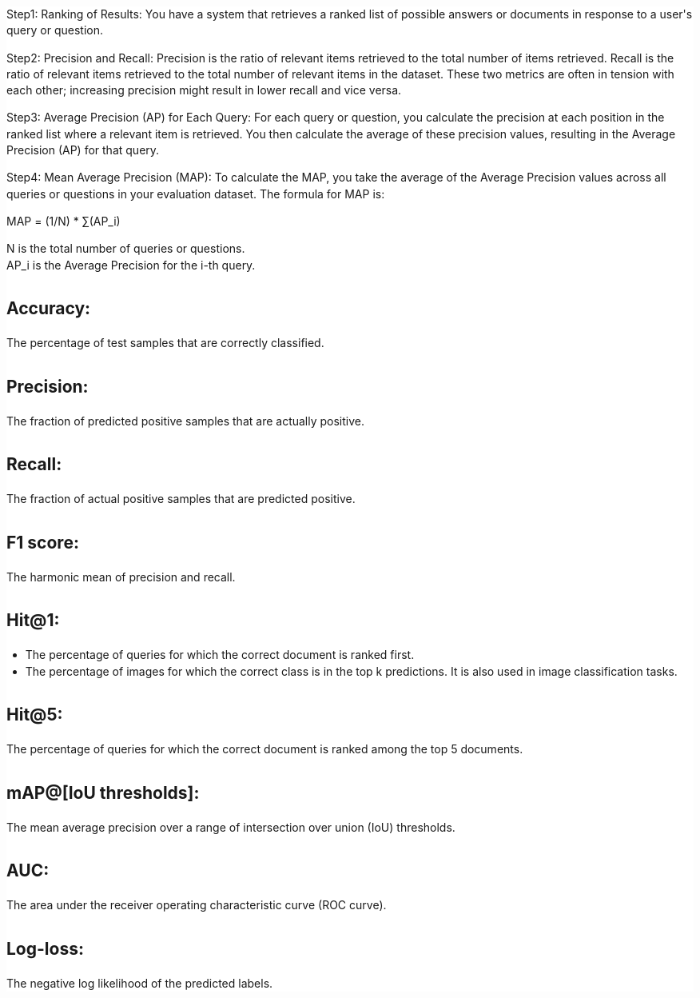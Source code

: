 Step1: Ranking of Results: You have a system that retrieves a ranked list of possible answers or documents in response to a user's query or question.

Step2: Precision and Recall: Precision is the ratio of relevant items retrieved to the total number of items retrieved. Recall is the ratio of relevant items retrieved to the total number of relevant items in the dataset. These two metrics are often in tension with each other; increasing precision might result in lower recall and vice versa.

Step3: Average Precision (AP) for Each Query: For each query or question, you calculate the precision at each position in the ranked list where a relevant item is retrieved. You then calculate the average of these precision values, resulting in the Average Precision (AP) for that query.

Step4: Mean Average Precision (MAP): To calculate the MAP, you take the average of the Average Precision values across all queries or questions in your evaluation dataset. The formula for MAP is:

MAP = (1/N) * ∑(AP_i)   

N is the total number of queries or questions.   
AP_i is the Average Precision for the i-th query. 

## Accuracy: 
The percentage of test samples that are correctly classified.

## Precision: 
The fraction of predicted positive samples that are actually positive.

## Recall: 
The fraction of actual positive samples that are predicted positive.

## F1 score: 
The harmonic mean of precision and recall.

## Hit@1: 
- The percentage of queries for which the correct document is ranked first.
- The percentage of images for which the correct class is in the top k predictions. It is also used in image classification tasks.

## Hit@5: 
The percentage of queries for which the correct document is ranked among the top 5 documents.

## mAP@[IoU thresholds]: 
The mean average precision over a range of intersection over union (IoU) thresholds.

## AUC: 
The area under the receiver operating characteristic curve (ROC curve).

## Log-loss: 
The negative log likelihood of the predicted labels.
